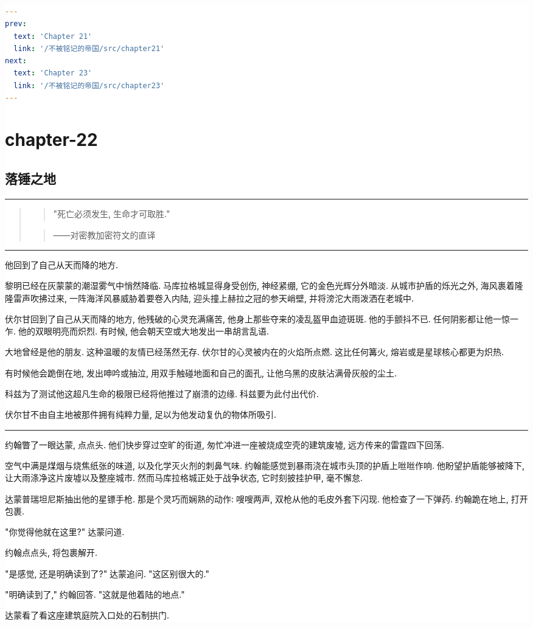 ```yaml
---
prev:
  text: 'Chapter 21'
  link: '/不被铭记的帝国/src/chapter21'
next:
  text: 'Chapter 23'
  link: '/不被铭记的帝国/src/chapter23'
---
```


# chapter-22

## 落锤之地

--------

> > "死亡必须发生, 生命才可取胜."
>
> > ——对密教加密符文的直译

--------

他回到了自己从天而降的地方.

黎明已经在灰蒙蒙的潮湿雾气中悄然降临. 马库拉格城显得身受创伤, 神经紧绷, 它的金色光辉分外暗淡. 从城市护盾的烁光之外, 海风裹着隆隆雷声吹拂过来, 一阵海洋风暴威胁着要卷入内陆, 迎头撞上赫拉之冠的参天峭壁, 并将滂沱大雨泼洒在老城中.

伏尔甘回到了自己从天而降的地方, 他残破的心灵充满痛苦, 他身上那些夺来的凌乱盔甲血迹斑斑. 他的手颤抖不已. 任何阴影都让他一惊一乍. 他的双眼明亮而炽烈. 有时候, 他会朝天空或大地发出一串胡言乱语.

大地曾经是他的朋友. 这种温暖的友情已经荡然无存. 伏尔甘的心灵被内在的火焰所点燃. 这比任何篝火, 熔岩或是星球核心都更为炽热.

有时候他会跪倒在地, 发出呻吟或抽泣, 用双手触碰地面和自己的面孔, 让他乌黑的皮肤沾满骨灰般的尘土.

科兹为了测试他这超凡生命的极限已经将他推过了崩溃的边缘. 科兹要为此付出代价.

伏尔甘不由自主地被那件拥有纯粹力量, 足以为他发动复仇的物体所吸引.

--------

约翰瞥了一眼达蒙, 点点头. 他们快步穿过空旷的街道, 匆忙冲进一座被烧成空壳的建筑废墟, 远方传来的雷霆四下回荡.

空气中满是煤烟与烧焦纸张的味道, 以及化学灭火剂的刺鼻气味. 约翰能感觉到暴雨浇在城市头顶的护盾上咝咝作响. 他盼望护盾能够被降下, 让大雨涤净这片废墟以及整座城市. 然而马库拉格城正处于战争状态, 它时刻披挂护甲, 毫不懈怠.

达蒙普瑞坦尼斯抽出他的星镖手枪. 那是个灵巧而娴熟的动作: 嗖嗖两声, 双枪从他的毛皮外套下闪现. 他检查了一下弹药. 约翰跪在地上, 打开包裹.

"你觉得他就在这里?" 达蒙问道.

约翰点点头, 将包裹解开.

"是感觉, 还是明确读到了?" 达蒙追问. "这区别很大的."

"明确读到了," 约翰回答. "这就是他着陆的地点."

达蒙看了看这座建筑庭院入口处的石制拱门.
